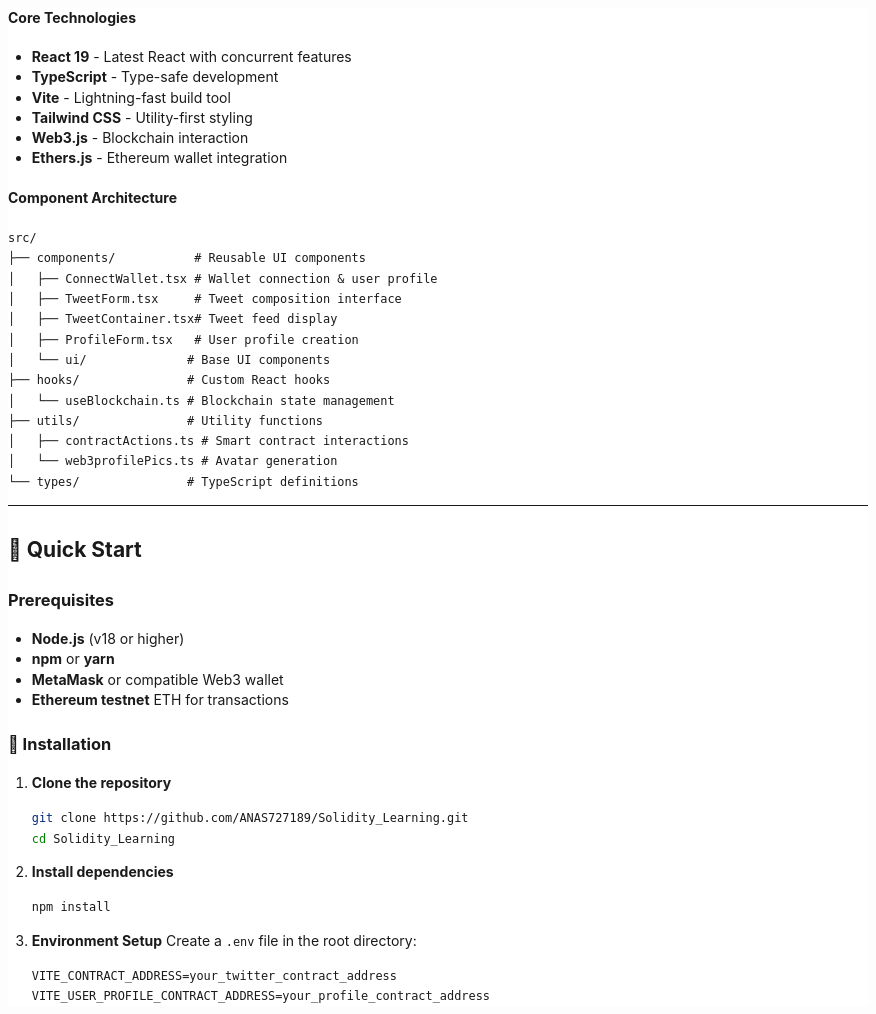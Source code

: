 #### Core Technologies
- **React 19** - Latest React with concurrent features
- **TypeScript** - Type-safe development
- **Vite** - Lightning-fast build tool
- **Tailwind CSS** - Utility-first styling
- **Web3.js** - Blockchain interaction
- **Ethers.js** - Ethereum wallet integration

#### Component Architecture
```
src/
├── components/           # Reusable UI components
│   ├── ConnectWallet.tsx # Wallet connection & user profile
│   ├── TweetForm.tsx     # Tweet composition interface
│   ├── TweetContainer.tsx# Tweet feed display
│   ├── ProfileForm.tsx   # User profile creation
│   └── ui/              # Base UI components
├── hooks/               # Custom React hooks
│   └── useBlockchain.ts # Blockchain state management
├── utils/               # Utility functions
│   ├── contractActions.ts # Smart contract interactions
│   └── web3profilePics.ts # Avatar generation
└── types/               # TypeScript definitions
```

---

## 🚀 Quick Start

### Prerequisites

- **Node.js** (v18 or higher)
- **npm** or **yarn**
- **MetaMask** or compatible Web3 wallet
- **Ethereum testnet** ETH for transactions

### 🔧 Installation

1. **Clone the repository**
   ```bash
   git clone https://github.com/ANAS727189/Solidity_Learning.git
   cd Solidity_Learning
   ```

2. **Install dependencies**
   ```bash
   npm install
   ```

3. **Environment Setup**
   Create a `.env` file in the root directory:
   ```env
   VITE_CONTRACT_ADDRESS=your_twitter_contract_address
   VITE_USER_PROFILE_CONTRACT_ADDRESS=your_profile_contract_address
   ```
